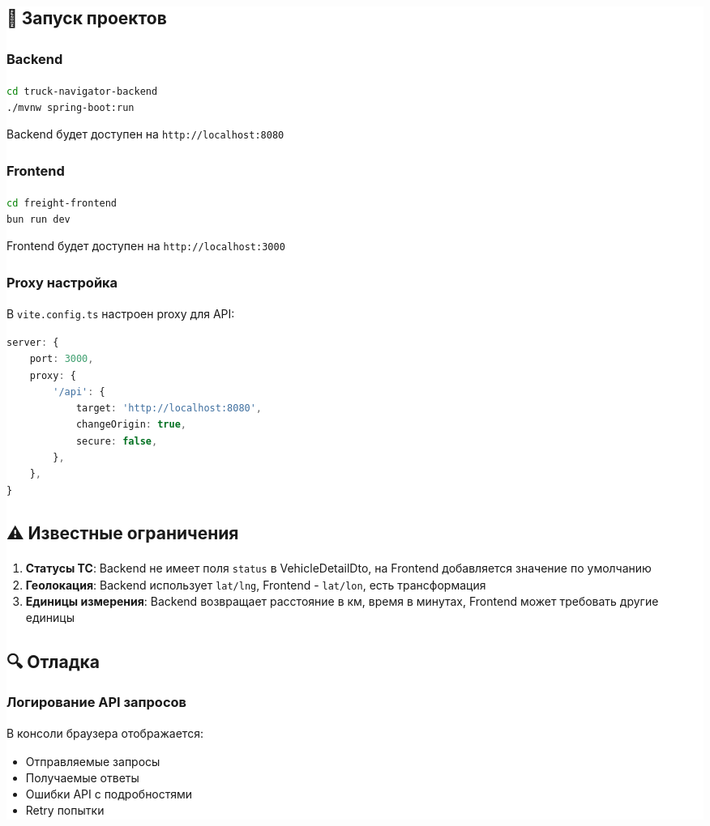 ## 🚀 Запуск проектов

### Backend

```bash
cd truck-navigator-backend
./mvnw spring-boot:run
```

Backend будет доступен на `http://localhost:8080`

### Frontend

```bash
cd freight-frontend
bun run dev
```

Frontend будет доступен на `http://localhost:3000`

### Proxy настройка

В `vite.config.ts` настроен proxy для API:

```typescript
server: {
    port: 3000,
    proxy: {
        '/api': {
            target: 'http://localhost:8080',
            changeOrigin: true,
            secure: false,
        },
    },
}
```

## ⚠️ Известные ограничения

1. **Статусы ТС**: Backend не имеет поля `status` в VehicleDetailDto, на Frontend добавляется значение по умолчанию
2. **Геолокация**: Backend использует `lat/lng`, Frontend - `lat/lon`, есть трансформация
3. **Единицы измерения**: Backend возвращает расстояние в км, время в минутах, Frontend может требовать другие единицы

## 🔍 Отладка

### Логирование API запросов

В консоли браузера отображается:

- Отправляемые запросы
- Получаемые ответы
- Ошибки API с подробностями
- Retry попытки
